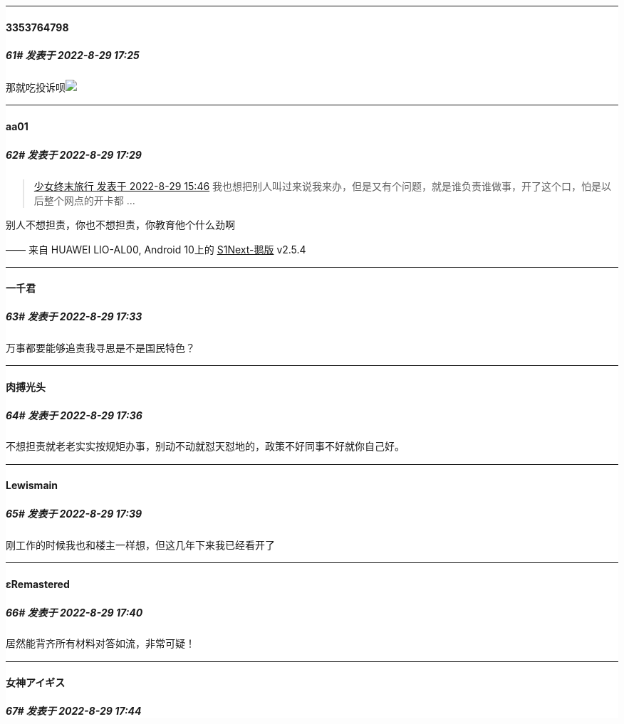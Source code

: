 
*****

####  3353764798  
##### 61#       发表于 2022-8-29 17:25

那就吃投诉呗<img src="https://static.saraba1st.com/image/smiley/face2017/067.png" referrerpolicy="no-referrer">

*****

####  aa01  
##### 62#       发表于 2022-8-29 17:29

<blockquote><a href="httphttps://bbs.saraba1st.com/2b/forum.php?mod=redirect&amp;goto=findpost&amp;pid=57261490&amp;ptid=2089815" target="_blank">少女终末旅行 发表于 2022-8-29 15:46</a>
我也想把别人叫过来说我来办，但是又有个问题，就是谁负责谁做事，开了这个口，怕是以后整个网点的开卡都 ...</blockquote>
别人不想担责，你也不想担责，你教育他个什么劲啊

—— 来自 HUAWEI LIO-AL00, Android 10上的 [S1Next-鹅版](https://github.com/ykrank/S1-Next/releases) v2.5.4



*****

####  一千君  
##### 63#       发表于 2022-8-29 17:33

万事都要能够追责我寻思是不是国民特色？

*****

####  肉搏光头  
##### 64#       发表于 2022-8-29 17:36

不想担责就老老实实按规矩办事，别动不动就怼天怼地的，政策不好同事不好就你自己好。

*****

####  Lewismain  
##### 65#       发表于 2022-8-29 17:39

刚工作的时候我也和楼主一样想，但这几年下来我已经看开了

*****

####  εRemastered  
##### 66#       发表于 2022-8-29 17:40

居然能背齐所有材料对答如流，非常可疑！



*****

####  女神アイギス  
##### 67#       发表于 2022-8-29 17:44
